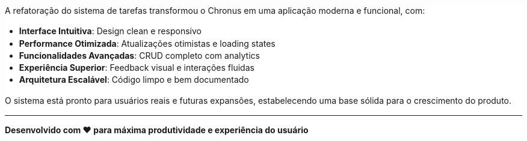 A refatoração do sistema de tarefas transformou o Chronus em uma aplicação moderna e funcional, com:

- **Interface Intuitiva**: Design clean e responsivo
- **Performance Otimizada**: Atualizações otimistas e loading states
- **Funcionalidades Avançadas**: CRUD completo com analytics
- **Experiência Superior**: Feedback visual e interações fluidas
- **Arquitetura Escalável**: Código limpo e bem documentado

O sistema está pronto para usuários reais e futuras expansões, estabelecendo uma base sólida para o crescimento do produto.

---

**Desenvolvido com ❤️ para máxima produtividade e experiência do usuário** 